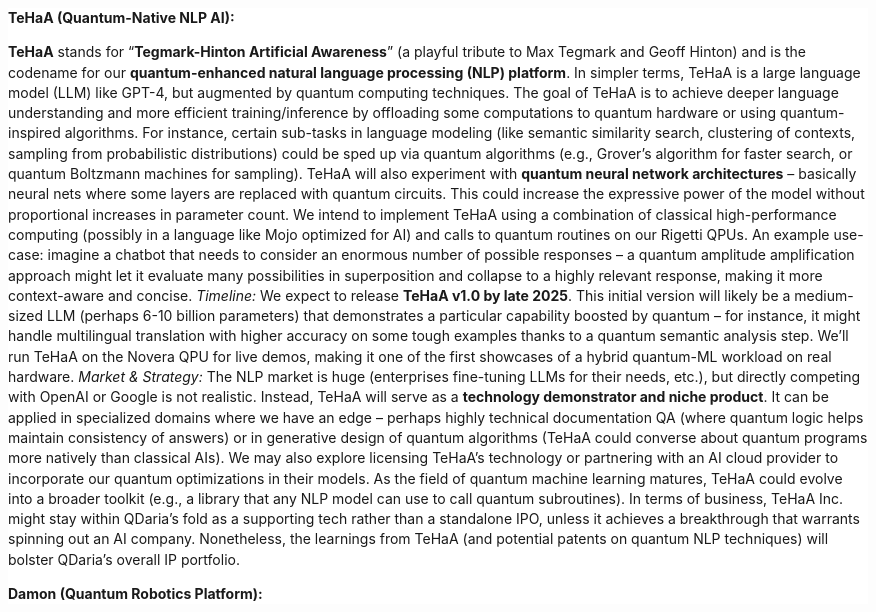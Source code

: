 **TeHaA (Quantum-Native NLP AI):**

**TeHaA** stands for “**Tegmark-Hinton Artificial Awareness**” (a playful tribute to Max Tegmark and Geoff Hinton) and is the codename for our **quantum-enhanced natural language processing (NLP) platform**. In simpler terms, TeHaA is a large language model (LLM) like GPT-4, but augmented by quantum computing techniques. The goal of TeHaA is to achieve deeper language understanding and more efficient training/inference by offloading some computations to quantum hardware or using quantum-inspired algorithms. For instance, certain sub-tasks in language modeling (like semantic similarity search, clustering of contexts, sampling from probabilistic distributions) could be sped up via quantum algorithms (e.g., Grover’s algorithm for faster search, or quantum Boltzmann machines for sampling). TeHaA will also experiment with **quantum neural network architectures** – basically neural nets where some layers are replaced with quantum circuits. This could increase the expressive power of the model without proportional increases in parameter count. We intend to implement TeHaA using a combination of classical high-performance computing (possibly in a language like Mojo optimized for AI) and calls to quantum routines on our Rigetti QPUs. An example use-case: imagine a chatbot that needs to consider an enormous number of possible responses – a quantum amplitude amplification approach might let it evaluate many possibilities in superposition and collapse to a highly relevant response, making it more context-aware and concise. *Timeline:* We expect to release **TeHaA v1.0 by late 2025**. This initial version will likely be a medium-sized LLM (perhaps 6-10 billion parameters) that demonstrates a particular capability boosted by quantum – for instance, it might handle multilingual translation with higher accuracy on some tough examples thanks to a quantum semantic analysis step. We’ll run TeHaA on the Novera QPU for live demos, making it one of the first showcases of a hybrid quantum-ML workload on real hardware. *Market & Strategy:* The NLP market is huge (enterprises fine-tuning LLMs for their needs, etc.), but directly competing with OpenAI or Google is not realistic. Instead, TeHaA will serve as a **technology demonstrator and niche product**. It can be applied in specialized domains where we have an edge – perhaps highly technical documentation QA (where quantum logic helps maintain consistency of answers) or in generative design of quantum algorithms (TeHaA could converse about quantum programs more natively than classical AIs). We may also explore licensing TeHaA’s technology or partnering with an AI cloud provider to incorporate our quantum optimizations in their models. As the field of quantum machine learning matures, TeHaA could evolve into a broader toolkit (e.g., a library that any NLP model can use to call quantum subroutines). In terms of business, TeHaA Inc. might stay within QDaria’s fold as a supporting tech rather than a standalone IPO, unless it achieves a breakthrough that warrants spinning out an AI company. Nonetheless, the learnings from TeHaA (and potential patents on quantum NLP techniques) will bolster QDaria’s overall IP portfolio.

**Damon (Quantum Robotics Platform):**
